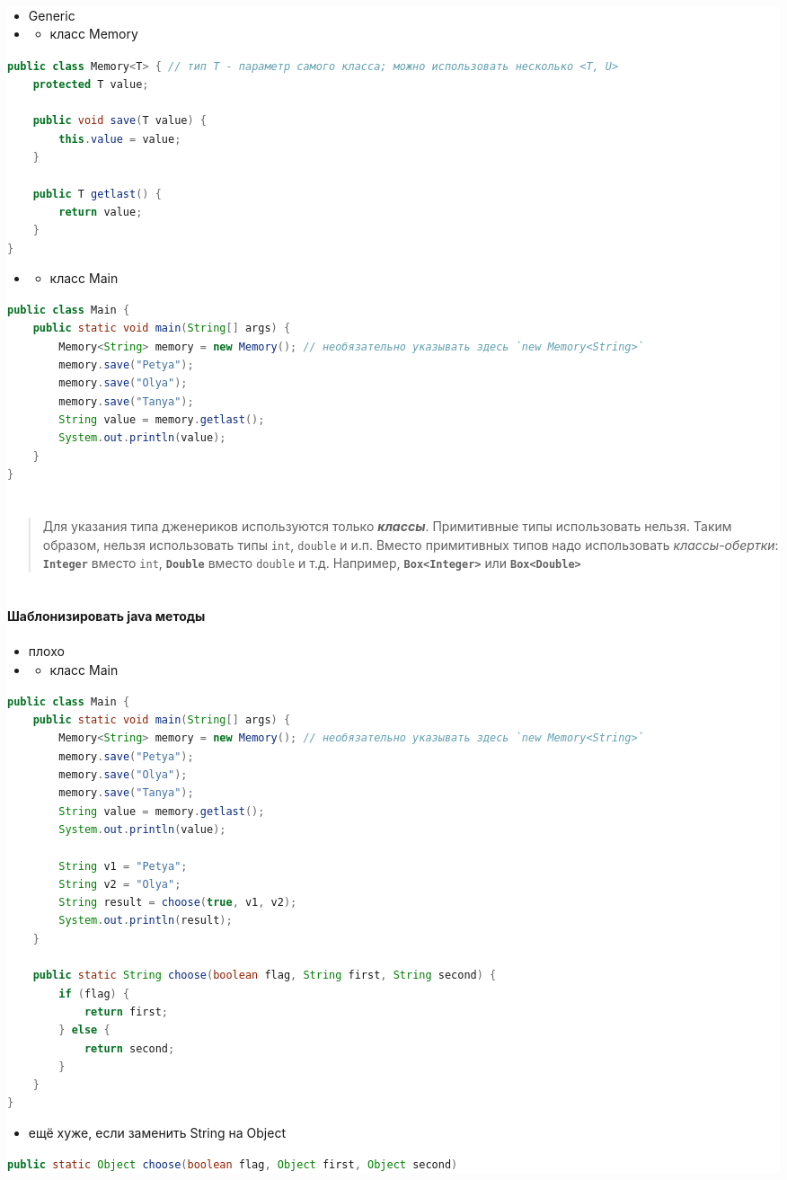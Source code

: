 + Generic
+ + класс Memory
```java
public class Memory<T> { // тип T - параметр самого класса; можно использовать несколько <T, U>
    protected T value;

    public void save(T value) {
        this.value = value;
    }

    public T getlast() {
        return value;
    }
}
```
+ + класс Main
```java
public class Main {
    public static void main(String[] args) {
        Memory<String> memory = new Memory(); // необязательно указывать здесь `new Memory<String>`
        memory.save("Petya");
        memory.save("Olya");
        memory.save("Tanya");
        String value = memory.getlast();
        System.out.println(value);
    }
}
```
#
>Для указания типа дженериков используются только ***классы***. Примитивные типы использовать нельзя. Таким образом, нельзя использовать типы `int`, `double` и и.п. Вместо примитивных типов надо использовать *классы-обертки*: **`Integer`** вместо `int`, **`Double`** вместо `double` и т.д. Например, **`Box<Integer>`** или **`Box<Double>`**
#
#### Шаблонизировать java методы
+ плохо
+ + класс Main
```java
public class Main {
    public static void main(String[] args) {
        Memory<String> memory = new Memory(); // необязательно указывать здесь `new Memory<String>`
        memory.save("Petya");
        memory.save("Olya");
        memory.save("Tanya");
        String value = memory.getlast();
        System.out.println(value);

        String v1 = "Petya";
        String v2 = "Olya";
        String result = choose(true, v1, v2);
        System.out.println(result);
    }

    public static String choose(boolean flag, String first, String second) {
        if (flag) {
            return first;
        } else {
            return second;
        }
    }
}
```
+ ещё хуже, если заменить String на Object
```java
public static Object choose(boolean flag, Object first, Object second)
```